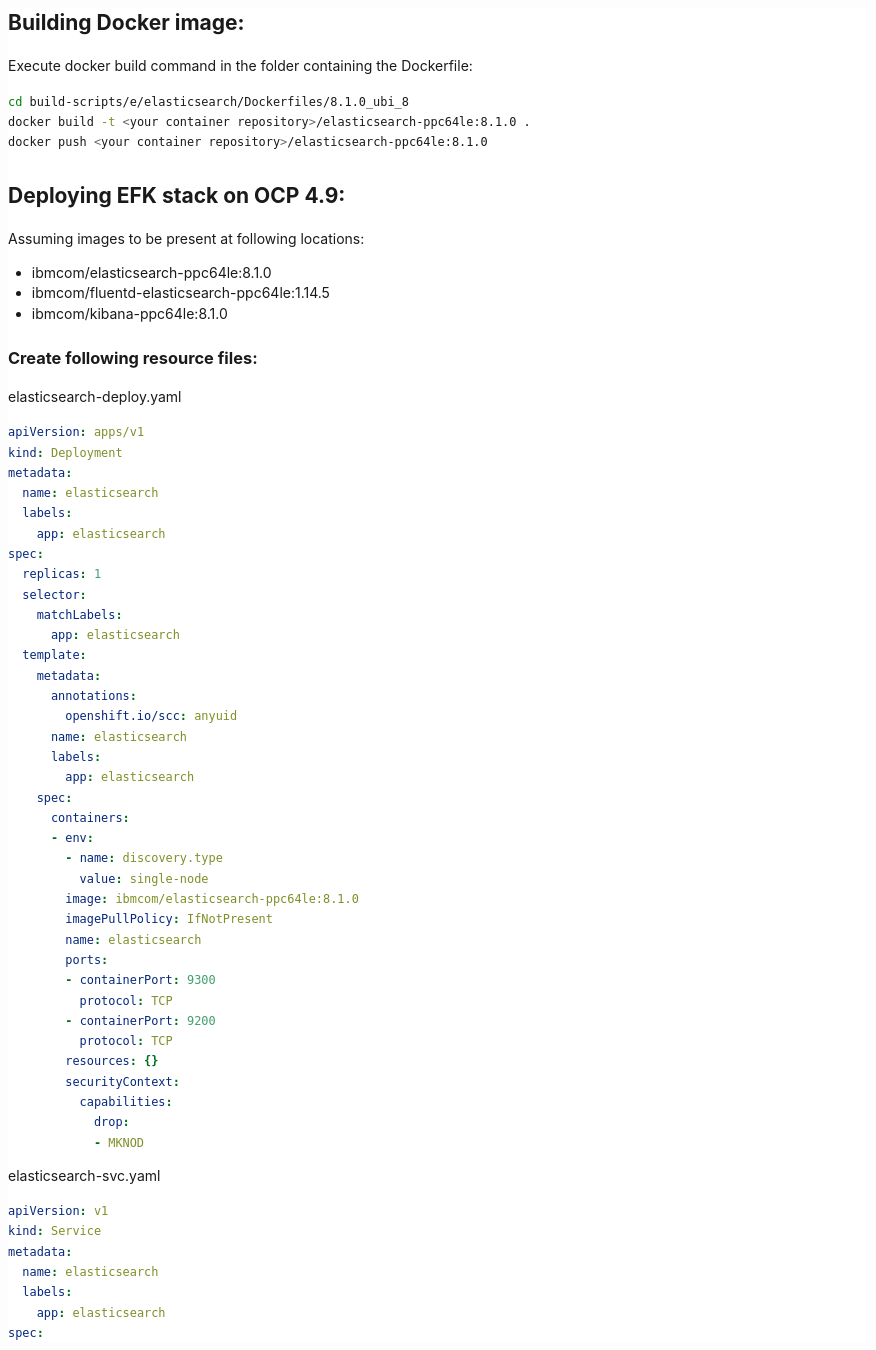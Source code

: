 ## Building Docker image:
Execute docker build command in the folder containing the Dockerfile:
```bash
cd build-scripts/e/elasticsearch/Dockerfiles/8.1.0_ubi_8
docker build -t <your container repository>/elasticsearch-ppc64le:8.1.0 .
docker push <your container repository>/elasticsearch-ppc64le:8.1.0
```

## Deploying EFK stack on OCP 4.9:
Assuming images to be present at following locations:
- ibmcom/elasticsearch-ppc64le:8.1.0
- ibmcom/fluentd-elasticsearch-ppc64le:1.14.5
- ibmcom/kibana-ppc64le:8.1.0

### Create following resource files:
elasticsearch-deploy.yaml
```yaml
apiVersion: apps/v1
kind: Deployment
metadata:
  name: elasticsearch
  labels:
    app: elasticsearch
spec:
  replicas: 1
  selector:
    matchLabels:
      app: elasticsearch
  template:
    metadata:
      annotations:
        openshift.io/scc: anyuid
      name: elasticsearch
      labels:
        app: elasticsearch
    spec:
      containers:
      - env:
        - name: discovery.type
          value: single-node
        image: ibmcom/elasticsearch-ppc64le:8.1.0
        imagePullPolicy: IfNotPresent
        name: elasticsearch
        ports:
        - containerPort: 9300
          protocol: TCP
        - containerPort: 9200
          protocol: TCP
        resources: {}
        securityContext:
          capabilities:
            drop:
            - MKNOD
``` 
elasticsearch-svc.yaml
```yaml
apiVersion: v1
kind: Service
metadata:
  name: elasticsearch
  labels:
    app: elasticsearch
spec:
```